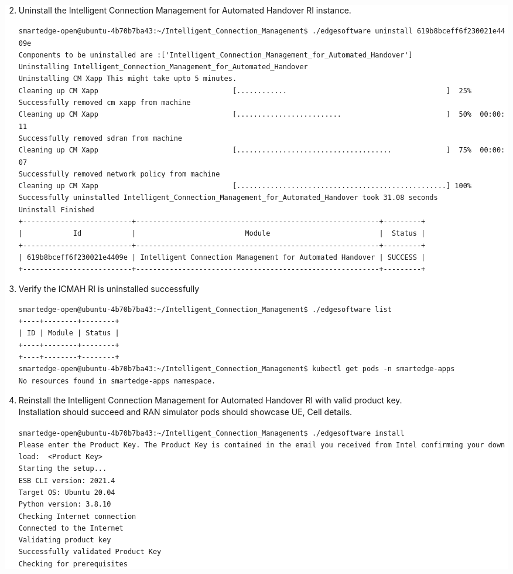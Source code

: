 2. Uninstall the Intelligent Connection Management for Automated Handover RI instance.

    ```shell
    smartedge-open@ubuntu-4b70b7ba43:~/Intelligent_Connection_Management$ ./edgesoftware uninstall 619b8bceff6f230021e4409e
    Components to be uninstalled are :['Intelligent_Connection_Management_for_Automated_Handover']
    Uninstalling Intelligent_Connection_Management_for_Automated_Handover
    Uninstalling CM Xapp This might take upto 5 minutes.
    Cleaning up CM Xapp                                [............                                      ]  25%
    Successfully removed cm xapp from machine
    Cleaning up CM Xapp                                [.........................                         ]  50%  00:00:11
    Successfully removed sdran from machine
    Cleaning up CM Xapp                                [.....................................             ]  75%  00:00:07
    Successfully removed network policy from machine
    Cleaning up CM Xapp                                [..................................................] 100%
    Successfully uninstalled Intelligent_Connection_Management_for_Automated_Handover took 31.08 seconds
    Uninstall Finished
    +--------------------------+----------------------------------------------------------+---------+
    |            Id            |                          Module                          |  Status |
    +--------------------------+----------------------------------------------------------+---------+
    | 619b8bceff6f230021e4409e | Intelligent Connection Management for Automated Handover | SUCCESS |
    +--------------------------+----------------------------------------------------------+---------+
    ```

3. Verify the ICMAH RI is uninstalled successfully

    ```shell
    smartedge-open@ubuntu-4b70b7ba43:~/Intelligent_Connection_Management$ ./edgesoftware list
    +----+--------+--------+
    | ID | Module | Status |
    +----+--------+--------+
    +----+--------+--------+
    smartedge-open@ubuntu-4b70b7ba43:~/Intelligent_Connection_Management$ kubectl get pods -n smartedge-apps
    No resources found in smartedge-apps namespace.
    ```

2. Reinstall the Intelligent Connection Management for Automated Handover RI with valid product key.<br>Installation should succeed and RAN simulator pods should showcase UE, Cell details.
  
    ```shell
    smartedge-open@ubuntu-4b70b7ba43:~/Intelligent_Connection_Management$ ./edgesoftware install
    Please enter the Product Key. The Product Key is contained in the email you received from Intel confirming your download:  <Product Key>
    Starting the setup...
    ESB CLI version: 2021.4
    Target OS: Ubuntu 20.04
    Python version: 3.8.10
    Checking Internet connection
    Connected to the Internet
    Validating product key
    Successfully validated Product Key
    Checking for prerequisites
    ```

